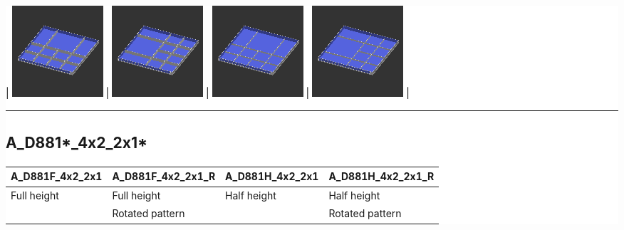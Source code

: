 | ![preview](png/A_D881F_4x2_1-2-1.png) | ![preview](png/A_D881F_4x2_1-2-1_R.png) | ![preview](png/A_D881H_4x2_1-2-1.png) | ![preview](png/A_D881H_4x2_1-2-1_R.png) | 


---
## A_D881*_4x2_2x1*
| **A_D881F_4x2_2x1** | **A_D881F_4x2_2x1_R** | **A_D881H_4x2_2x1** | **A_D881H_4x2_2x1_R** | 
| --- | --- | --- | --- | 
| Full height | Full height | Half height | Half height | 
|  | Rotated pattern |  | Rotated pattern | 